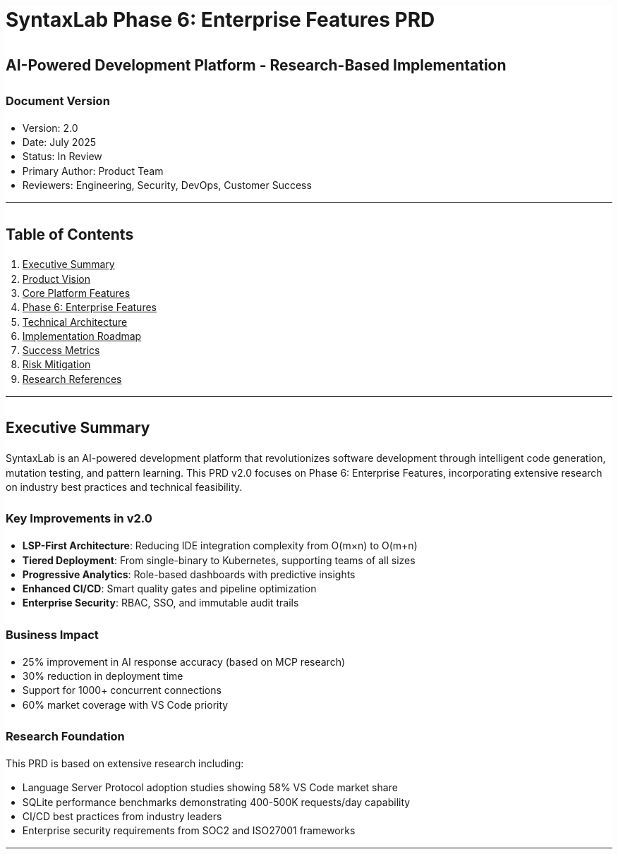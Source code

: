 # SyntaxLab Phase 6: Enterprise Features PRD
## AI-Powered Development Platform - Research-Based Implementation

### Document Version
- Version: 2.0
- Date: July 2025
- Status: In Review
- Primary Author: Product Team
- Reviewers: Engineering, Security, DevOps, Customer Success

---

## Table of Contents
1. [Executive Summary](#executive-summary)
2. [Product Vision](#product-vision)
3. [Core Platform Features](#core-platform-features)
4. [Phase 6: Enterprise Features](#phase-6-enterprise-features)
5. [Technical Architecture](#technical-architecture)
6. [Implementation Roadmap](#implementation-roadmap)
7. [Success Metrics](#success-metrics)
8. [Risk Mitigation](#risk-mitigation)
9. [Research References](#research-references)

---

## Executive Summary

SyntaxLab is an AI-powered development platform that revolutionizes software development through intelligent code generation, mutation testing, and pattern learning. This PRD v2.0 focuses on Phase 6: Enterprise Features, incorporating extensive research on industry best practices and technical feasibility.

### Key Improvements in v2.0
- **LSP-First Architecture**: Reducing IDE integration complexity from O(m×n) to O(m+n)
- **Tiered Deployment**: From single-binary to Kubernetes, supporting teams of all sizes
- **Progressive Analytics**: Role-based dashboards with predictive insights
- **Enhanced CI/CD**: Smart quality gates and pipeline optimization
- **Enterprise Security**: RBAC, SSO, and immutable audit trails

### Business Impact
- 25% improvement in AI response accuracy (based on MCP research)
- 30% reduction in deployment time
- Support for 1000+ concurrent connections
- 60% market coverage with VS Code priority

### Research Foundation
This PRD is based on extensive research including:
- Language Server Protocol adoption studies showing 58% VS Code market share
- SQLite performance benchmarks demonstrating 400-500K requests/day capability
- CI/CD best practices from industry leaders
- Enterprise security requirements from SOC2 and ISO27001 frameworks

---